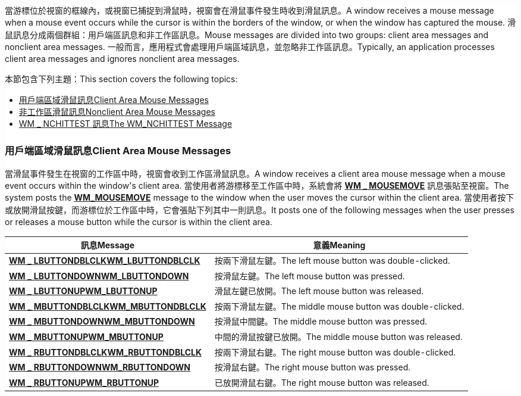 <span data-ttu-id="7ede8-222">當游標位於視窗的框線內，或視窗已捕捉到滑鼠時，視窗會在滑鼠事件發生時收到滑鼠訊息。</span><span class="sxs-lookup"><span data-stu-id="7ede8-222">A window receives a mouse message when a mouse event occurs while the cursor is within the borders of the window, or when the window has captured the mouse.</span></span> <span data-ttu-id="7ede8-223">滑鼠訊息分成兩個群組：用戶端區訊息和非工作區訊息。</span><span class="sxs-lookup"><span data-stu-id="7ede8-223">Mouse messages are divided into two groups: client area messages and nonclient area messages.</span></span> <span data-ttu-id="7ede8-224">一般而言，應用程式會處理用戶端區域訊息，並忽略非工作區訊息。</span><span class="sxs-lookup"><span data-stu-id="7ede8-224">Typically, an application processes client area messages and ignores nonclient area messages.</span></span>

<span data-ttu-id="7ede8-225">本節包含下列主題：</span><span class="sxs-lookup"><span data-stu-id="7ede8-225">This section covers the following topics:</span></span>

-   [<span data-ttu-id="7ede8-226">用戶端區域滑鼠訊息</span><span class="sxs-lookup"><span data-stu-id="7ede8-226">Client Area Mouse Messages</span></span>](#client-area-mouse-messages)
-   [<span data-ttu-id="7ede8-227">非工作區滑鼠訊息</span><span class="sxs-lookup"><span data-stu-id="7ede8-227">Nonclient Area Mouse Messages</span></span>](#nonclient-area-mouse-messages)
-   [<span data-ttu-id="7ede8-228">WM \_ NCHITTEST 訊息</span><span class="sxs-lookup"><span data-stu-id="7ede8-228">The WM\_NCHITTEST Message</span></span>](/windows)

### <a name="client-area-mouse-messages"></a><span data-ttu-id="7ede8-229">用戶端區域滑鼠訊息</span><span class="sxs-lookup"><span data-stu-id="7ede8-229">Client Area Mouse Messages</span></span>

<span data-ttu-id="7ede8-230">當滑鼠事件發生在視窗的工作區中時，視窗會收到工作區滑鼠訊息。</span><span class="sxs-lookup"><span data-stu-id="7ede8-230">A window receives a client area mouse message when a mouse event occurs within the window's client area.</span></span> <span data-ttu-id="7ede8-231">當使用者將游標移至工作區中時，系統會將 [**WM \_ MOUSEMOVE**](wm-mousemove.md) 訊息張貼至視窗。</span><span class="sxs-lookup"><span data-stu-id="7ede8-231">The system posts the [**WM\_MOUSEMOVE**](wm-mousemove.md) message to the window when the user moves the cursor within the client area.</span></span> <span data-ttu-id="7ede8-232">當使用者按下或放開滑鼠按鍵，而游標位於工作區中時，它會張貼下列其中一則訊息。</span><span class="sxs-lookup"><span data-stu-id="7ede8-232">It posts one of the following messages when the user presses or releases a mouse button while the cursor is within the client area.</span></span>



| <span data-ttu-id="7ede8-233">訊息</span><span class="sxs-lookup"><span data-stu-id="7ede8-233">Message</span></span>                                       | <span data-ttu-id="7ede8-234">意義</span><span class="sxs-lookup"><span data-stu-id="7ede8-234">Meaning</span></span>                                     |
|-----------------------------------------------|---------------------------------------------|
| [<span data-ttu-id="7ede8-235">**WM \_ LBUTTONDBLCLK**</span><span class="sxs-lookup"><span data-stu-id="7ede8-235">**WM\_LBUTTONDBLCLK**</span></span>](wm-lbuttondblclk.md) | <span data-ttu-id="7ede8-236">按兩下滑鼠左鍵。</span><span class="sxs-lookup"><span data-stu-id="7ede8-236">The left mouse button was double-clicked.</span></span>   |
| [<span data-ttu-id="7ede8-237">**WM \_ LBUTTONDOWN**</span><span class="sxs-lookup"><span data-stu-id="7ede8-237">**WM\_LBUTTONDOWN**</span></span>](wm-lbuttondown.md)     | <span data-ttu-id="7ede8-238">按滑鼠左鍵。</span><span class="sxs-lookup"><span data-stu-id="7ede8-238">The left mouse button was pressed.</span></span>          |
| [<span data-ttu-id="7ede8-239">**WM \_ LBUTTONUP**</span><span class="sxs-lookup"><span data-stu-id="7ede8-239">**WM\_LBUTTONUP**</span></span>](wm-lbuttonup.md)         | <span data-ttu-id="7ede8-240">滑鼠左鍵已放開。</span><span class="sxs-lookup"><span data-stu-id="7ede8-240">The left mouse button was released.</span></span>         |
| [<span data-ttu-id="7ede8-241">**WM \_ MBUTTONDBLCLK**</span><span class="sxs-lookup"><span data-stu-id="7ede8-241">**WM\_MBUTTONDBLCLK**</span></span>](wm-mbuttondblclk.md) | <span data-ttu-id="7ede8-242">按兩下滑鼠左鍵。</span><span class="sxs-lookup"><span data-stu-id="7ede8-242">The middle mouse button was double-clicked.</span></span> |
| [<span data-ttu-id="7ede8-243">**WM \_ MBUTTONDOWN**</span><span class="sxs-lookup"><span data-stu-id="7ede8-243">**WM\_MBUTTONDOWN**</span></span>](wm-mbuttondown.md)     | <span data-ttu-id="7ede8-244">按滑鼠中間鍵。</span><span class="sxs-lookup"><span data-stu-id="7ede8-244">The middle mouse button was pressed.</span></span>        |
| [<span data-ttu-id="7ede8-245">**WM \_ MBUTTONUP**</span><span class="sxs-lookup"><span data-stu-id="7ede8-245">**WM\_MBUTTONUP**</span></span>](wm-mbuttonup.md)         | <span data-ttu-id="7ede8-246">中間的滑鼠按鍵已放開。</span><span class="sxs-lookup"><span data-stu-id="7ede8-246">The middle mouse button was released.</span></span>       |
| [<span data-ttu-id="7ede8-247">**WM \_ RBUTTONDBLCLK**</span><span class="sxs-lookup"><span data-stu-id="7ede8-247">**WM\_RBUTTONDBLCLK**</span></span>](wm-rbuttondblclk.md) | <span data-ttu-id="7ede8-248">按兩下滑鼠右鍵。</span><span class="sxs-lookup"><span data-stu-id="7ede8-248">The right mouse button was double-clicked.</span></span>  |
| [<span data-ttu-id="7ede8-249">**WM \_ RBUTTONDOWN**</span><span class="sxs-lookup"><span data-stu-id="7ede8-249">**WM\_RBUTTONDOWN**</span></span>](wm-rbuttondown.md)     | <span data-ttu-id="7ede8-250">按滑鼠右鍵。</span><span class="sxs-lookup"><span data-stu-id="7ede8-250">The right mouse button was pressed.</span></span>         |
| [<span data-ttu-id="7ede8-251">**WM \_ RBUTTONUP**</span><span class="sxs-lookup"><span data-stu-id="7ede8-251">**WM\_RBUTTONUP**</span></span>](wm-rbuttonup.md)         | <span data-ttu-id="7ede8-252">已放開滑鼠右鍵。</span><span class="sxs-lookup"><span data-stu-id="7ede8-252">The right mouse button was released.</span></span>        |